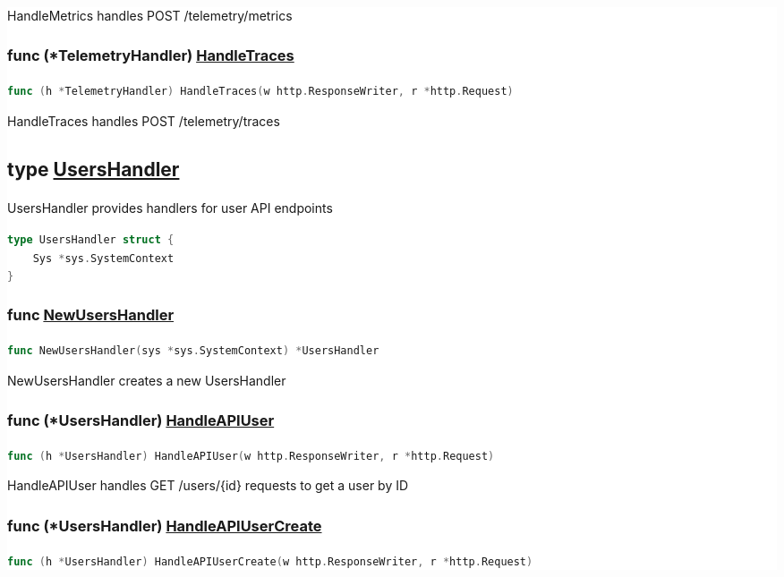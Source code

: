 HandleMetrics handles POST /telemetry/metrics

<a name="TelemetryHandler.HandleTraces"></a>
### func \(\*TelemetryHandler\) [HandleTraces](<https://github.com/aaronlmathis/gosight-server/blob/main/internal/api/handlers/telemetry.go#L94>)

```go
func (h *TelemetryHandler) HandleTraces(w http.ResponseWriter, r *http.Request)
```

HandleTraces handles POST /telemetry/traces

<a name="UsersHandler"></a>
## type [UsersHandler](<https://github.com/aaronlmathis/gosight-server/blob/main/internal/api/handlers/users.go#L58-L60>)

UsersHandler provides handlers for user API endpoints

```go
type UsersHandler struct {
    Sys *sys.SystemContext
}
```

<a name="NewUsersHandler"></a>
### func [NewUsersHandler](<https://github.com/aaronlmathis/gosight-server/blob/main/internal/api/handlers/users.go#L63>)

```go
func NewUsersHandler(sys *sys.SystemContext) *UsersHandler
```

NewUsersHandler creates a new UsersHandler

<a name="UsersHandler.HandleAPIUser"></a>
### func \(\*UsersHandler\) [HandleAPIUser](<https://github.com/aaronlmathis/gosight-server/blob/main/internal/api/handlers/users.go#L528>)

```go
func (h *UsersHandler) HandleAPIUser(w http.ResponseWriter, r *http.Request)
```

HandleAPIUser handles GET /users/\{id\} requests to get a user by ID

<a name="UsersHandler.HandleAPIUserCreate"></a>
### func \(\*UsersHandler\) [HandleAPIUserCreate](<https://github.com/aaronlmathis/gosight-server/blob/main/internal/api/handlers/users.go#L461>)

```go
func (h *UsersHandler) HandleAPIUserCreate(w http.ResponseWriter, r *http.Request)
```
